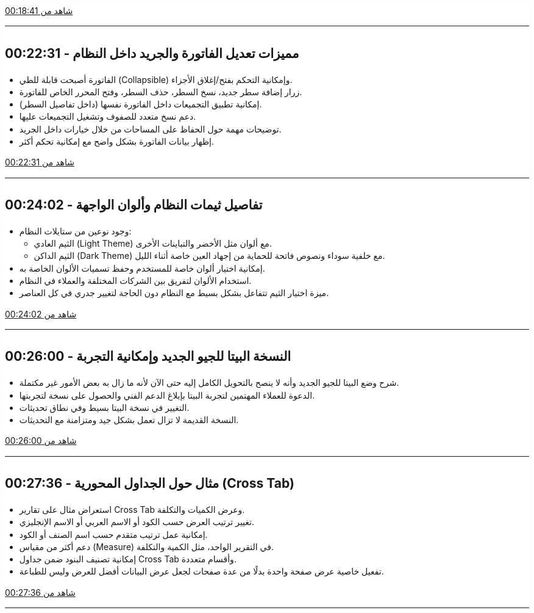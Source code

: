 [شاهد من 00:18:41](https://youtube.com/watch?v=524hzeG10Ic&t=1121s)

---

## 00:22:31 - مميزات تعديل الفاتورة والجريد داخل النظام

- الفاتورة أصبحت قابلة للطي (Collapsible) وإمكانية التحكم بفتح/إغلاق الأجزاء.
- زرار إضافة سطر جديد، نسخ السطر، حذف السطر، وفتح المحرر الخاص للفاتورة.
- إمكانية تطبيق التجميعات داخل الفاتورة نفسها (داخل تفاصيل السطر).
- دعم نسخ متعدد للصفوف وتشغيل التجميعات عليها.
- توضيحات مهمة حول الحفاظ على المساحات من خلال خيارات داخل الجريد.
- إظهار بيانات الفاتورة بشكل واضح مع إمكانية تحكم أكثر.

[شاهد من 00:22:31](https://youtube.com/watch?v=524hzeG10Ic&t=1351s)

---

## 00:24:02 - تفاصيل ثيمات النظام وألوان الواجهة

- وجود نوعين من ستايلات النظام:
  - الثيم العادي (Light Theme) مع ألوان مثل الأخضر والتباينات الأخرى.
  - الثيم الداكن (Dark Theme) مع خلفية سوداء ونصوص فاتحة للحماية من إجهاد العين خاصة أثناء الليل.
- إمكانية اختيار ألوان خاصة للمستخدم وحفظ تسميات الألوان الخاصة به.
- استخدام الألوان لتفريق بين الشركات المختلفة والعملاء في النظام.
- ميزة اختيار الثيم تتفاعل بشكل بسيط مع النظام دون الحاجة لتغيير جدري في كل العناصر.

[شاهد من 00:24:02](https://youtube.com/watch?v=524hzeG10Ic&t=1442s)

---

## 00:26:00 - النسخة البيتا للجيو الجديد وإمكانية التجربة

- شرح وضع البيتا للجيو الجديد وأنه لا ينصح بالتحويل الكامل إليه حتى الآن لأنه ما زال به بعض الأمور غير مكتملة.
- الدعوة للعملاء المهتمين لتجربة البيتا بإبلاغ الدعم الفني والحصول على نسخة لتجربتها.
- التغيير في نسخة البيتا بسيط وفي نطاق تحديثات.
- النسخة القديمة لا تزال تعمل بشكل جيد ومتزامنة مع التحديثات.

[شاهد من 00:26:00](https://youtube.com/watch?v=524hzeG10Ic&t=1560s)

---

## 00:27:36 - مثال حول الجداول المحورية (Cross Tab)

- استعراض مثال على تقارير Cross Tab وعرض الكميات والتكلفة.
- تغيير ترتيب العرض حسب الكود أو الاسم العربي أو الاسم الإنجليزي.
- إمكانية عمل ترتيب متقدم حسب اسم الصنف أو الكود.
- دعم أكثر من مقياس (Measure) في التقرير الواحد، مثل الكمية والتكلفة.
- إمكانية تصنيف البنود ضمن جداول Cross Tab وأقسام متعددة.
- تفعيل خاصية عرض صفحة واحدة بدلًا من عدة صفحات لجعل عرض البيانات أفضل للعرض وليس للطباعة.

[شاهد من 00:27:36](https://youtube.com/watch?v=524hzeG10Ic&t=1656s)

---
